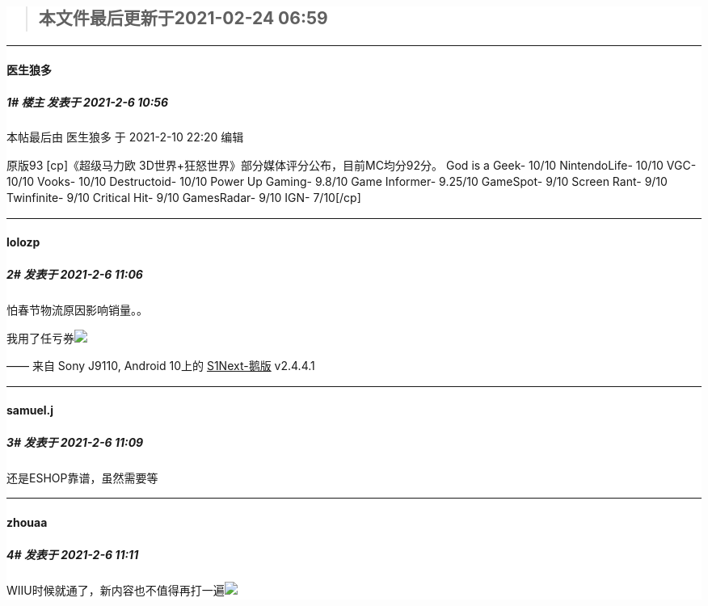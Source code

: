 > ## **本文件最后更新于2021-02-24 06:59** 


-----

####  医生狼多  
##### 1#       楼主       发表于 2021-2-6 10:56


 本帖最后由 医生狼多 于 2021-2-10 22:20 编辑 

原版93
[cp]《超级马力欧 3D世界+狂怒世界》部分媒体评分公布，目前MC均分92分。
God is a Geek- 10/10
NintendoLife- 10/10
VGC- 10/10
Vooks- 10/10
Destructoid- 10/10
Power Up Gaming- 9.8/10
Game Informer- 9.25/10
GameSpot- 9/10
Screen Rant- 9/10
Twinfinite- 9/10
Critical Hit- 9/10
GamesRadar- 9/10
IGN- 7/10[/cp]


-----

####  lolozp  
##### 2#       发表于 2021-2-6 11:06


怕春节物流原因影响销量。。

我用了任亏券<img src="https://static.saraba1st.com/image/smiley/face2017/093.png" referrerpolicy="no-referrer">

—— 来自 Sony J9110, Android 10上的 [S1Next-鹅版](https://github.com/ykrank/S1-Next/releases) v2.4.4.1


-----

####  samuel.j  
##### 3#       发表于 2021-2-6 11:09


还是ESHOP靠谱，虽然需要等


-----

####  zhouaa  
##### 4#       发表于 2021-2-6 11:11


WIIU时候就通了，新内容也不值得再打一遍<img src="https://static.saraba1st.com/image/smiley/face2017/117.png" referrerpolicy="no-referrer">
